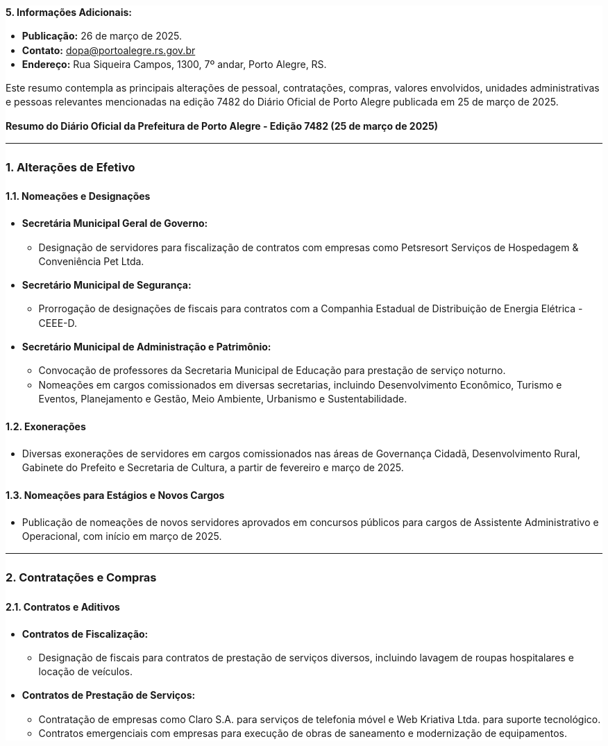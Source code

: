 **5. Informações Adicionais:**

- **Publicação:** 26 de março de 2025.
- **Contato:** dopa@portoalegre.rs.gov.br
- **Endereço:** Rua Siqueira Campos, 1300, 7º andar, Porto Alegre, RS.

Este resumo contempla as principais alterações de pessoal, contratações, compras, valores envolvidos, unidades administrativas e pessoas relevantes mencionadas na edição 7482 do Diário Oficial de Porto Alegre publicada em 25 de março de 2025.

**Resumo do Diário Oficial da Prefeitura de Porto Alegre - Edição 7482 (25 de março de 2025)**

---

### **1. Alterações de Efetivo**

#### **1.1. Nomeações e Designações**
- **Secretária Municipal Geral de Governo:**
  - Designação de servidores para fiscalização de contratos com empresas como Petsresort Serviços de Hospedagem & Conveniência Pet Ltda.
  
- **Secretário Municipal de Segurança:**
  - Prorrogação de designações de fiscais para contratos com a Companhia Estadual de Distribuição de Energia Elétrica - CEEE-D.
  
- **Secretário Municipal de Administração e Patrimônio:**
  - Convocação de professores da Secretaria Municipal de Educação para prestação de serviço noturno.
  - Nomeações em cargos comissionados em diversas secretarias, incluindo Desenvolvimento Econômico, Turismo e Eventos, Planejamento e Gestão, Meio Ambiente, Urbanismo e Sustentabilidade.
  
#### **1.2. Exonerações**
- Diversas exonerações de servidores em cargos comissionados nas áreas de Governança Cidadã, Desenvolvimento Rural, Gabinete do Prefeito e Secretaria de Cultura, a partir de fevereiro e março de 2025.

#### **1.3. Nomeações para Estágios e Novos Cargos**
- Publicação de nomeações de novos servidores aprovados em concursos públicos para cargos de Assistente Administrativo e Operacional, com início em março de 2025.

---

### **2. Contratações e Compras**

#### **2.1. Contratos e Aditivos**
- **Contratos de Fiscalização:**
  - Designação de fiscais para contratos de prestação de serviços diversos, incluindo lavagem de roupas hospitalares e locação de veículos.
  
- **Contratos de Prestação de Serviços:**
  - Contratação de empresas como Claro S.A. para serviços de telefonia móvel e Web Kriativa Ltda. para suporte tecnológico.
  - Contratos emergenciais com empresas para execução de obras de saneamento e modernização de equipamentos.
